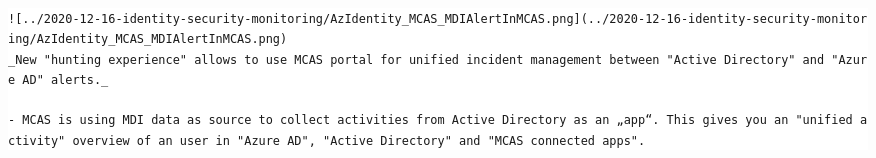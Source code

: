     ![../2020-12-16-identity-security-monitoring/AzIdentity_MCAS_MDIAlertInMCAS.png](../2020-12-16-identity-security-monitoring/AzIdentity_MCAS_MDIAlertInMCAS.png)
    _New "hunting experience" allows to use MCAS portal for unified incident management between "Active Directory" and "Azure AD" alerts._ 

    - MCAS is using MDI data as source to collect activities from Active Directory as an „app“. This gives you an "unified activity" overview of an user in "Azure AD", "Active Directory" and "MCAS connected apps".

